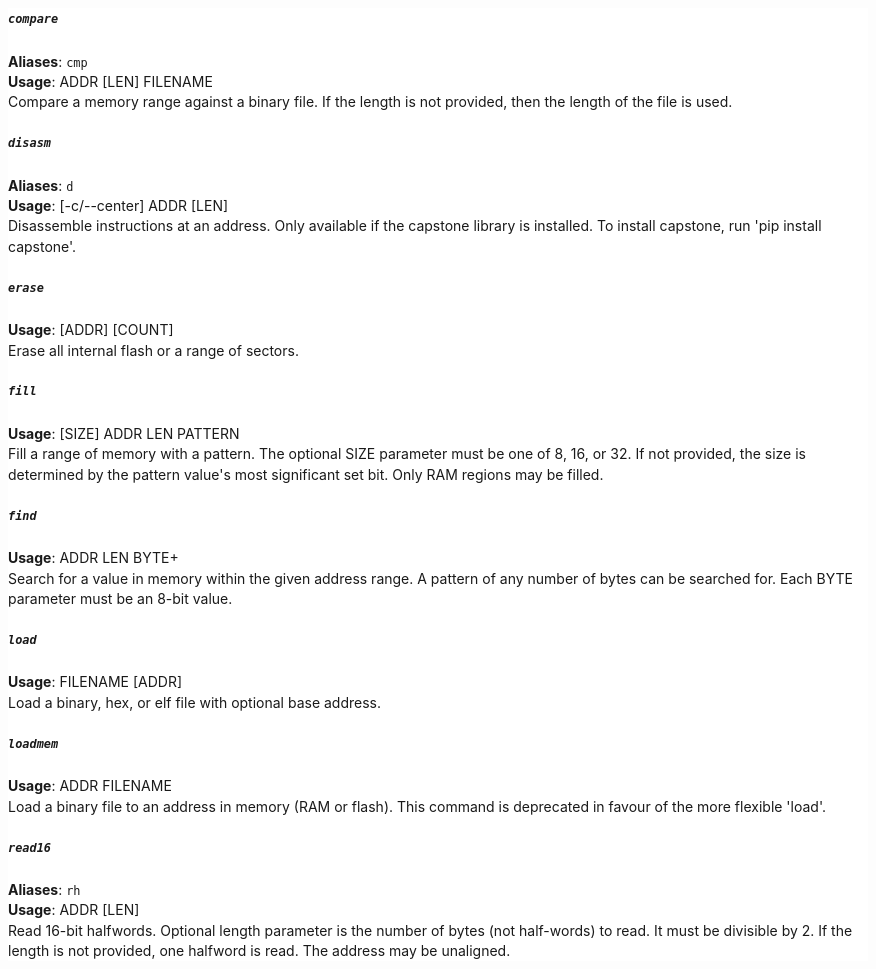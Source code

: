 ##### `compare`

**Aliases**: `cmp` \
**Usage**: ADDR [LEN] FILENAME \
Compare a memory range against a binary file. If the length is not provided, then the length of the file is used.


##### `disasm`

**Aliases**: `d` \
**Usage**: [-c/--center] ADDR [LEN] \
Disassemble instructions at an address. Only available if the capstone library is installed. To install capstone, run 'pip install capstone'.


##### `erase`

**Usage**: [ADDR] [COUNT] \
Erase all internal flash or a range of sectors. 


##### `fill`

**Usage**: [SIZE] ADDR LEN PATTERN \
Fill a range of memory with a pattern. The optional SIZE parameter must be one of 8, 16, or 32. If not provided, the size is determined by the pattern value's most significant set bit. Only RAM regions may be filled.


##### `find`

**Usage**: ADDR LEN BYTE+ \
Search for a value in memory within the given address range. A pattern of any number of bytes can be searched for. Each BYTE parameter must be an 8-bit value.


##### `load`

**Usage**: FILENAME [ADDR] \
Load a binary, hex, or elf file with optional base address. 


##### `loadmem`

**Usage**: ADDR FILENAME \
Load a binary file to an address in memory (RAM or flash). This command is deprecated in favour of the more flexible 'load'.


##### `read16`

**Aliases**: `rh` \
**Usage**: ADDR [LEN] \
Read 16-bit halfwords. Optional length parameter is the number of bytes (not half-words) to read. It must be divisible by 2. If the length is not provided, one halfword is read. The address may be unaligned.

